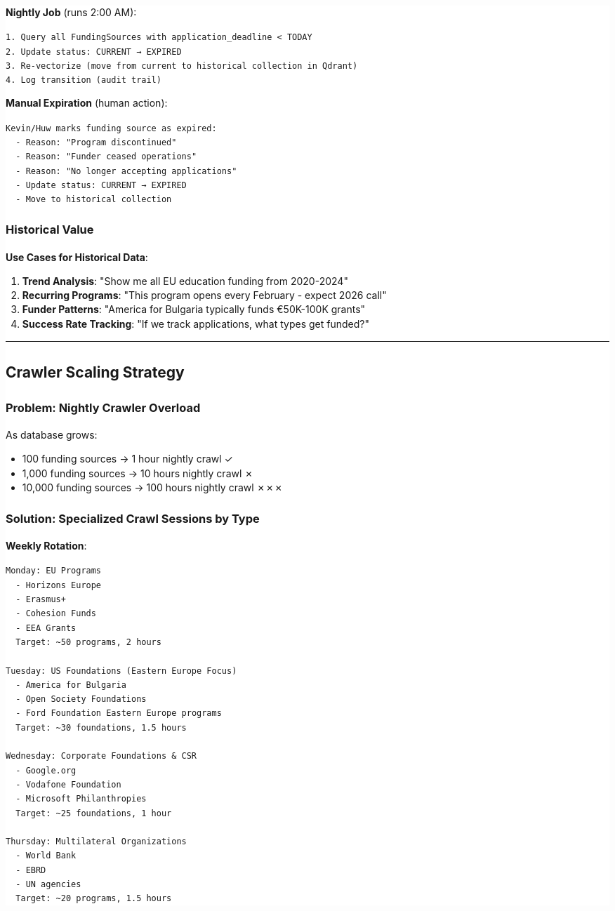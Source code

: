 **Nightly Job** (runs 2:00 AM):
```
1. Query all FundingSources with application_deadline < TODAY
2. Update status: CURRENT → EXPIRED
3. Re-vectorize (move from current to historical collection in Qdrant)
4. Log transition (audit trail)
```

**Manual Expiration** (human action):
```
Kevin/Huw marks funding source as expired:
  - Reason: "Program discontinued"
  - Reason: "Funder ceased operations"
  - Reason: "No longer accepting applications"
  - Update status: CURRENT → EXPIRED
  - Move to historical collection
```

### Historical Value

**Use Cases for Historical Data**:
1. **Trend Analysis**: "Show me all EU education funding from 2020-2024"
2. **Recurring Programs**: "This program opens every February - expect 2026 call"
3. **Funder Patterns**: "America for Bulgaria typically funds €50K-100K grants"
4. **Success Rate Tracking**: "If we track applications, what types get funded?"

---

## Crawler Scaling Strategy

### Problem: Nightly Crawler Overload

As database grows:
- 100 funding sources → 1 hour nightly crawl ✓
- 1,000 funding sources → 10 hours nightly crawl ✗
- 10,000 funding sources → 100 hours nightly crawl ✗✗✗

### Solution: Specialized Crawl Sessions by Type

**Weekly Rotation**:
```
Monday: EU Programs
  - Horizons Europe
  - Erasmus+
  - Cohesion Funds
  - EEA Grants
  Target: ~50 programs, 2 hours

Tuesday: US Foundations (Eastern Europe Focus)
  - America for Bulgaria
  - Open Society Foundations
  - Ford Foundation Eastern Europe programs
  Target: ~30 foundations, 1.5 hours

Wednesday: Corporate Foundations & CSR
  - Google.org
  - Vodafone Foundation
  - Microsoft Philanthropies
  Target: ~25 foundations, 1 hour

Thursday: Multilateral Organizations
  - World Bank
  - EBRD
  - UN agencies
  Target: ~20 programs, 1.5 hours
```